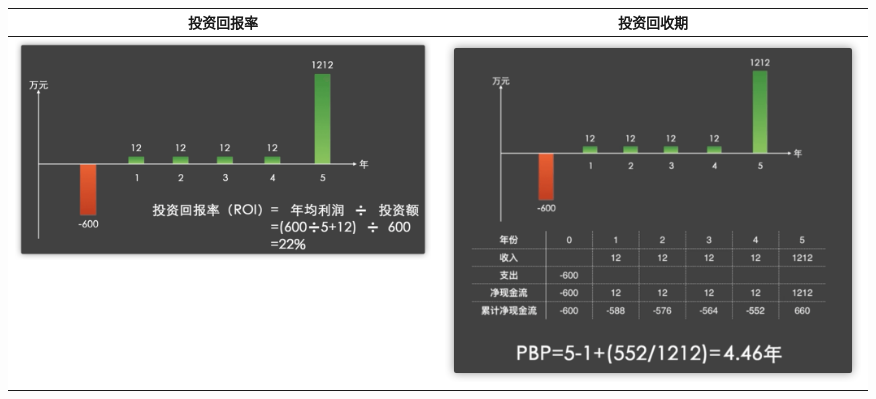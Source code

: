 | 投资回报率                                                   | 投资回收期                                                   |
| ------------------------------------------------------------ | ------------------------------------------------------------ |
| ![image-20210209123537023](_images/引论/image-20210209123537023.png) | ![image-20210209123640050](_images/引论/image-20210209123640050.png) |
